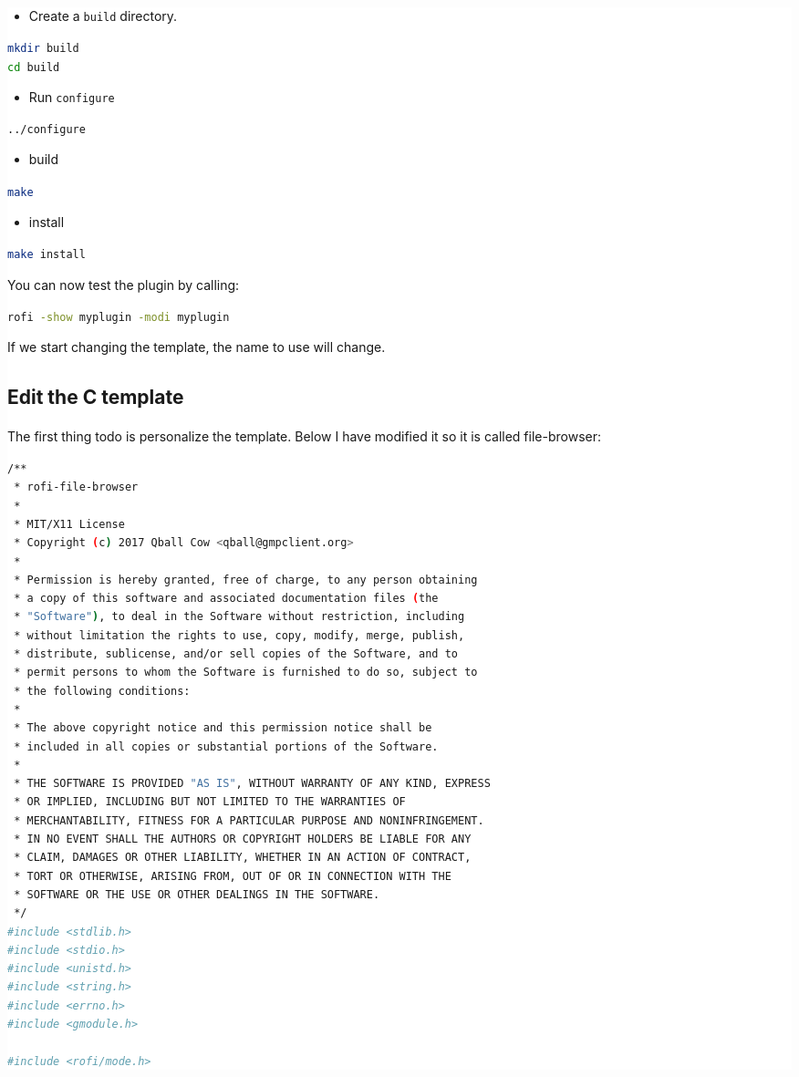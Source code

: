 * Create a `build` directory.
```bash
mkdir build
cd build
```

* Run `configure` 
```bash
../configure
```

* build
```bash
make
```
* install
```bash
make install
```


You can now test the plugin by calling:

```bash
rofi -show myplugin -modi myplugin
```

If we start changing the template, the name to use will change.

## Edit the C template


The first thing todo is personalize the template. Below I have modified it so it
is called file-browser:

```bash
/**
 * rofi-file-browser
 *
 * MIT/X11 License
 * Copyright (c) 2017 Qball Cow <qball@gmpclient.org>
 *
 * Permission is hereby granted, free of charge, to any person obtaining
 * a copy of this software and associated documentation files (the
 * "Software"), to deal in the Software without restriction, including
 * without limitation the rights to use, copy, modify, merge, publish,
 * distribute, sublicense, and/or sell copies of the Software, and to
 * permit persons to whom the Software is furnished to do so, subject to
 * the following conditions:
 *
 * The above copyright notice and this permission notice shall be
 * included in all copies or substantial portions of the Software.
 *
 * THE SOFTWARE IS PROVIDED "AS IS", WITHOUT WARRANTY OF ANY KIND, EXPRESS
 * OR IMPLIED, INCLUDING BUT NOT LIMITED TO THE WARRANTIES OF
 * MERCHANTABILITY, FITNESS FOR A PARTICULAR PURPOSE AND NONINFRINGEMENT.
 * IN NO EVENT SHALL THE AUTHORS OR COPYRIGHT HOLDERS BE LIABLE FOR ANY
 * CLAIM, DAMAGES OR OTHER LIABILITY, WHETHER IN AN ACTION OF CONTRACT,
 * TORT OR OTHERWISE, ARISING FROM, OUT OF OR IN CONNECTION WITH THE
 * SOFTWARE OR THE USE OR OTHER DEALINGS IN THE SOFTWARE.
 */
#include <stdlib.h>
#include <stdio.h>
#include <unistd.h>
#include <string.h>
#include <errno.h>
#include <gmodule.h>

#include <rofi/mode.h>
```